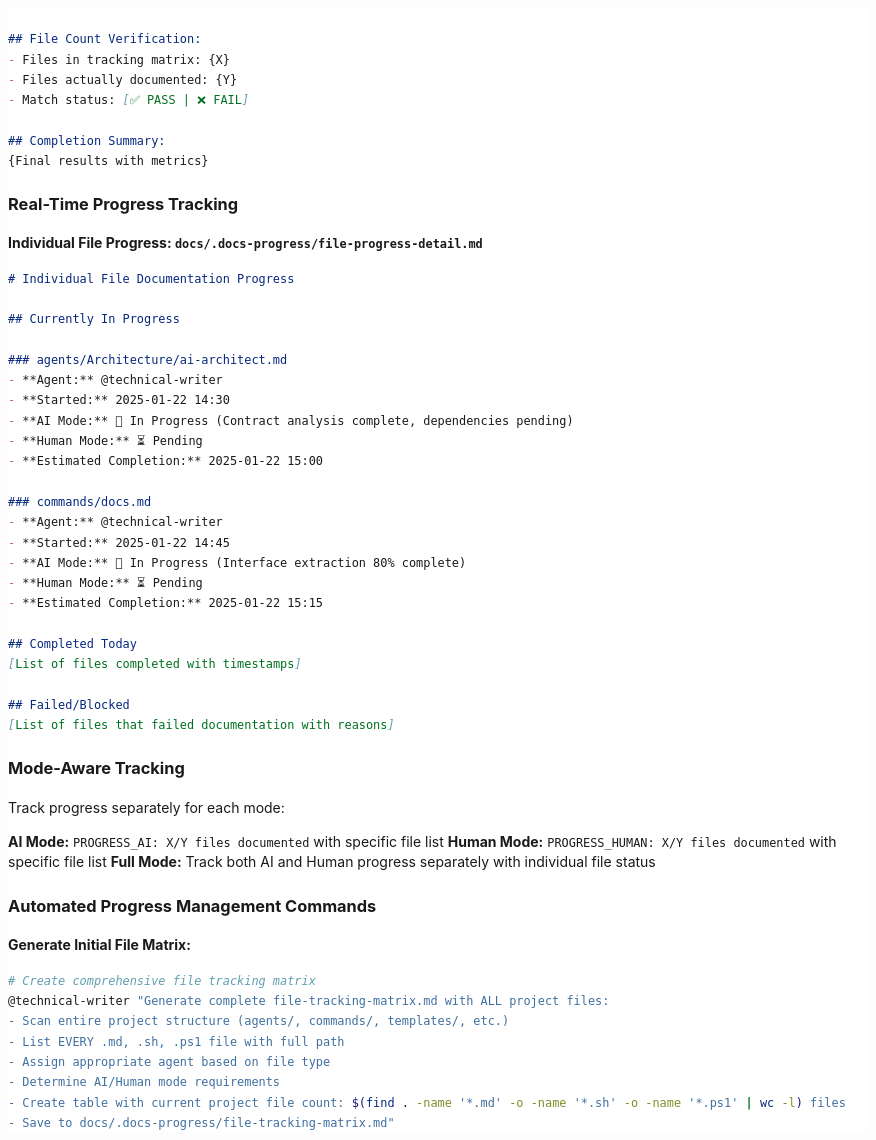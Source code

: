 ```markdown

## File Count Verification:
- Files in tracking matrix: {X}
- Files actually documented: {Y}
- Match status: [✅ PASS | ❌ FAIL]

## Completion Summary:
{Final results with metrics}
```

### Real-Time Progress Tracking

**Individual File Progress: `docs/.docs-progress/file-progress-detail.md`**
```markdown
# Individual File Documentation Progress

## Currently In Progress

### agents/Architecture/ai-architect.md
- **Agent:** @technical-writer
- **Started:** 2025-01-22 14:30
- **AI Mode:** 🔄 In Progress (Contract analysis complete, dependencies pending)
- **Human Mode:** ⏳ Pending
- **Estimated Completion:** 2025-01-22 15:00

### commands/docs.md
- **Agent:** @technical-writer  
- **Started:** 2025-01-22 14:45
- **AI Mode:** 🔄 In Progress (Interface extraction 80% complete)
- **Human Mode:** ⏳ Pending
- **Estimated Completion:** 2025-01-22 15:15

## Completed Today
[List of files completed with timestamps]

## Failed/Blocked
[List of files that failed documentation with reasons]
```

### Mode-Aware Tracking
Track progress separately for each mode:

**AI Mode:** `PROGRESS_AI: X/Y files documented` with specific file list
**Human Mode:** `PROGRESS_HUMAN: X/Y files documented` with specific file list
**Full Mode:** Track both AI and Human progress separately with individual file status

### Automated Progress Management Commands

**Generate Initial File Matrix:**
```bash
# Create comprehensive file tracking matrix
@technical-writer "Generate complete file-tracking-matrix.md with ALL project files:
- Scan entire project structure (agents/, commands/, templates/, etc.)
- List EVERY .md, .sh, .ps1 file with full path
- Assign appropriate agent based on file type
- Determine AI/Human mode requirements
- Create table with current project file count: $(find . -name '*.md' -o -name '*.sh' -o -name '*.ps1' | wc -l) files
- Save to docs/.docs-progress/file-tracking-matrix.md"
```
